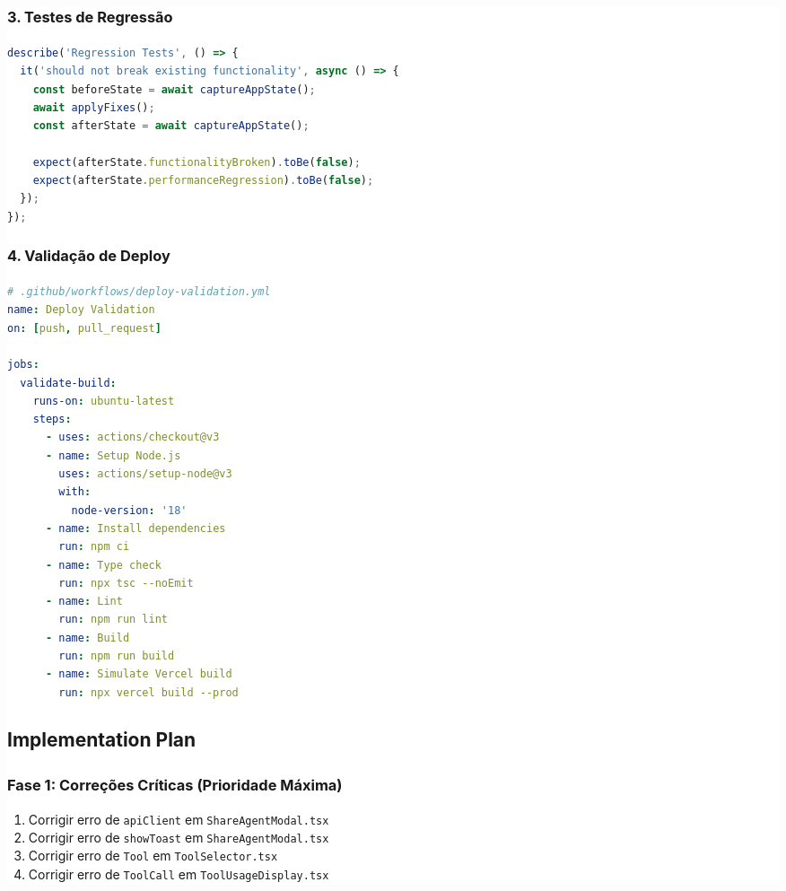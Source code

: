 ### 3. Testes de Regressão

```typescript
describe('Regression Tests', () => {
  it('should not break existing functionality', async () => {
    const beforeState = await captureAppState();
    await applyFixes();
    const afterState = await captureAppState();
    
    expect(afterState.functionalityBroken).toBe(false);
    expect(afterState.performanceRegression).toBe(false);
  });
});
```

### 4. Validação de Deploy

```yaml
# .github/workflows/deploy-validation.yml
name: Deploy Validation
on: [push, pull_request]

jobs:
  validate-build:
    runs-on: ubuntu-latest
    steps:
      - uses: actions/checkout@v3
      - name: Setup Node.js
        uses: actions/setup-node@v3
        with:
          node-version: '18'
      - name: Install dependencies
        run: npm ci
      - name: Type check
        run: npx tsc --noEmit
      - name: Lint
        run: npm run lint
      - name: Build
        run: npm run build
      - name: Simulate Vercel build
        run: npx vercel build --prod
```

## Implementation Plan

### Fase 1: Correções Críticas (Prioridade Máxima)
1. Corrigir erro de `apiClient` em `ShareAgentModal.tsx`
2. Corrigir erro de `showToast` em `ShareAgentModal.tsx`
3. Corrigir erro de `Tool` em `ToolSelector.tsx`
4. Corrigir erro de `ToolCall` em `ToolUsageDisplay.tsx`
